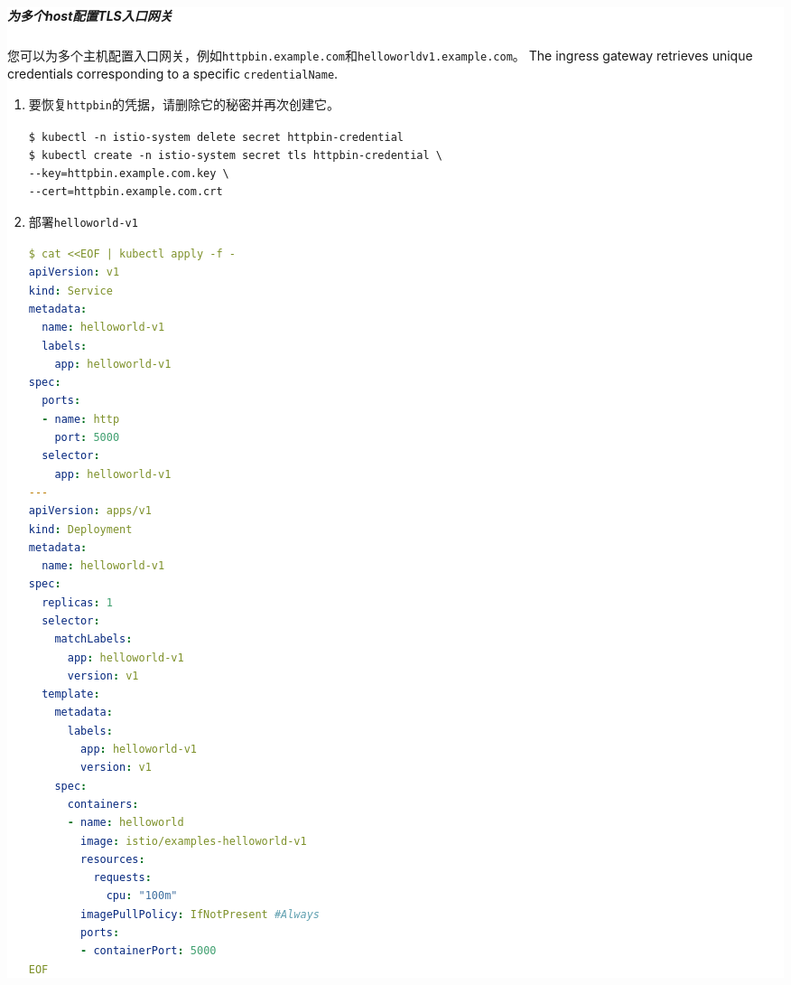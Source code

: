 ##### **为多个host配置TLS入口网关**

您可以为多个主机配置入口网关，例如`httpbin.example.com`和`helloworldv1.example.com`。 The ingress gateway retrieves unique credentials corresponding to a specific `credentialName`.

1. 要恢复` httpbin `的凭据，请删除它的秘密并再次创建它。

   ```shell
   $ kubectl -n istio-system delete secret httpbin-credential
   $ kubectl create -n istio-system secret tls httpbin-credential \
   --key=httpbin.example.com.key \
   --cert=httpbin.example.com.crt
   ```

2. 部署`helloworld-v1` 

   ```yaml
   $ cat <<EOF | kubectl apply -f -
   apiVersion: v1
   kind: Service
   metadata:
     name: helloworld-v1
     labels:
       app: helloworld-v1
   spec:
     ports:
     - name: http
       port: 5000
     selector:
       app: helloworld-v1
   ---
   apiVersion: apps/v1
   kind: Deployment
   metadata:
     name: helloworld-v1
   spec:
     replicas: 1
     selector:
       matchLabels:
         app: helloworld-v1
         version: v1
     template:
       metadata:
         labels:
           app: helloworld-v1
           version: v1
       spec:
         containers:
         - name: helloworld
           image: istio/examples-helloworld-v1
           resources:
             requests:
               cpu: "100m"
           imagePullPolicy: IfNotPresent #Always
           ports:
           - containerPort: 5000
   EOF
   ```
